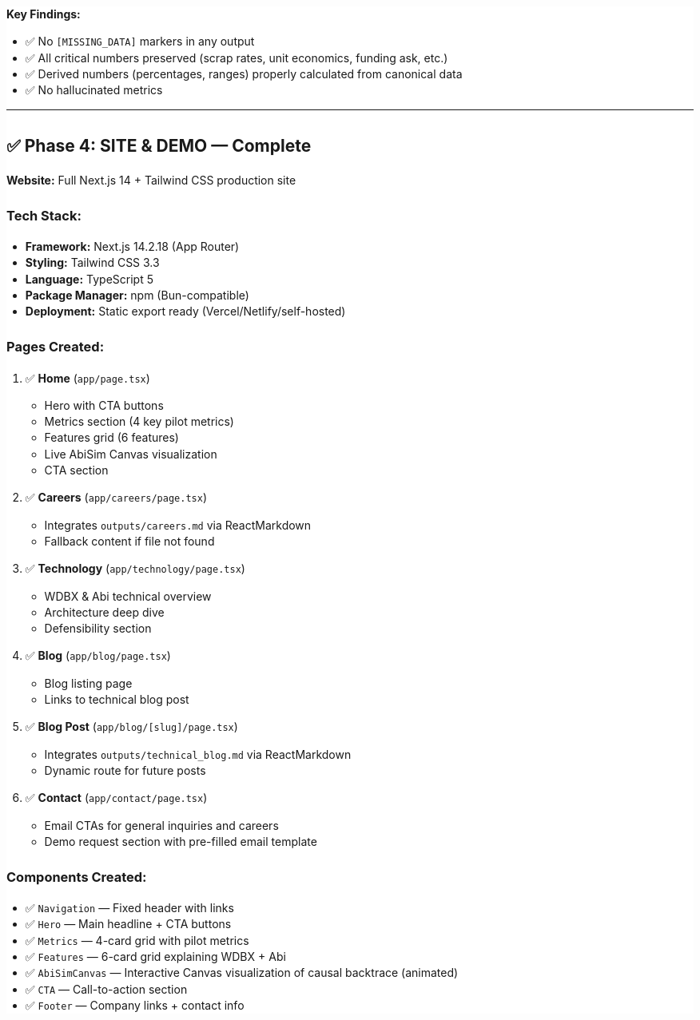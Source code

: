 **Key Findings:**
- ✅ No `[MISSING_DATA]` markers in any output
- ✅ All critical numbers preserved (scrap rates, unit economics, funding ask, etc.)
- ✅ Derived numbers (percentages, ranges) properly calculated from canonical data
- ✅ No hallucinated metrics

---

## ✅ Phase 4: SITE & DEMO — Complete

**Website:** Full Next.js 14 + Tailwind CSS production site

### Tech Stack:
- **Framework:** Next.js 14.2.18 (App Router)
- **Styling:** Tailwind CSS 3.3
- **Language:** TypeScript 5
- **Package Manager:** npm (Bun-compatible)
- **Deployment:** Static export ready (Vercel/Netlify/self-hosted)

### Pages Created:
1. ✅ **Home** (`app/page.tsx`)
   - Hero with CTA buttons
   - Metrics section (4 key pilot metrics)
   - Features grid (6 features)
   - Live AbiSim Canvas visualization
   - CTA section
   
2. ✅ **Careers** (`app/careers/page.tsx`)
   - Integrates `outputs/careers.md` via ReactMarkdown
   - Fallback content if file not found
   
3. ✅ **Technology** (`app/technology/page.tsx`)
   - WDBX & Abi technical overview
   - Architecture deep dive
   - Defensibility section
   
4. ✅ **Blog** (`app/blog/page.tsx`)
   - Blog listing page
   - Links to technical blog post
   
5. ✅ **Blog Post** (`app/blog/[slug]/page.tsx`)
   - Integrates `outputs/technical_blog.md` via ReactMarkdown
   - Dynamic route for future posts
   
6. ✅ **Contact** (`app/contact/page.tsx`)
   - Email CTAs for general inquiries and careers
   - Demo request section with pre-filled email template

### Components Created:
- ✅ `Navigation` — Fixed header with links
- ✅ `Hero` — Main headline + CTA buttons
- ✅ `Metrics` — 4-card grid with pilot metrics
- ✅ `Features` — 6-card grid explaining WDBX + Abi
- ✅ `AbiSimCanvas` — Interactive Canvas visualization of causal backtrace (animated)
- ✅ `CTA` — Call-to-action section
- ✅ `Footer` — Company links + contact info
